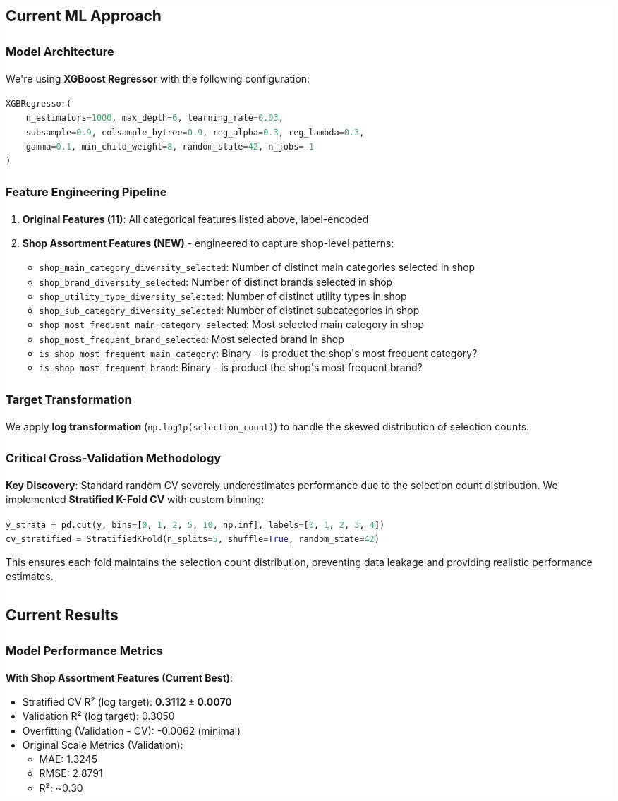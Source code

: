 ## Current ML Approach

### Model Architecture
We're using **XGBoost Regressor** with the following configuration:
```python
XGBRegressor(
    n_estimators=1000, max_depth=6, learning_rate=0.03,
    subsample=0.9, colsample_bytree=0.9, reg_alpha=0.3, reg_lambda=0.3,
    gamma=0.1, min_child_weight=8, random_state=42, n_jobs=-1
)
```

### Feature Engineering Pipeline

1. **Original Features (11)**: All categorical features listed above, label-encoded

2. **Shop Assortment Features (NEW)** - engineered to capture shop-level patterns:
   - `shop_main_category_diversity_selected`: Number of distinct main categories selected in shop
   - `shop_brand_diversity_selected`: Number of distinct brands selected in shop
   - `shop_utility_type_diversity_selected`: Number of distinct utility types in shop
   - `shop_sub_category_diversity_selected`: Number of distinct subcategories in shop
   - `shop_most_frequent_main_category_selected`: Most selected main category in shop
   - `shop_most_frequent_brand_selected`: Most selected brand in shop
   - `is_shop_most_frequent_main_category`: Binary - is product the shop's most frequent category?
   - `is_shop_most_frequent_brand`: Binary - is product the shop's most frequent brand?

### Target Transformation
We apply **log transformation** (`np.log1p(selection_count)`) to handle the skewed distribution of selection counts.

### Critical Cross-Validation Methodology
**Key Discovery**: Standard random CV severely underestimates performance due to the selection count distribution. We implemented **Stratified K-Fold CV** with custom binning:
```python
y_strata = pd.cut(y, bins=[0, 1, 2, 5, 10, np.inf], labels=[0, 1, 2, 3, 4])
cv_stratified = StratifiedKFold(n_splits=5, shuffle=True, random_state=42)
```

This ensures each fold maintains the selection count distribution, preventing data leakage and providing realistic performance estimates.

## Current Results

### Model Performance Metrics

**With Shop Assortment Features (Current Best)**:
- Stratified CV R² (log target): **0.3112 ± 0.0070**
- Validation R² (log target): 0.3050
- Overfitting (Validation - CV): -0.0062 (minimal)
- Original Scale Metrics (Validation):
  - MAE: 1.3245
  - RMSE: 2.8791
  - R²: ~0.30
